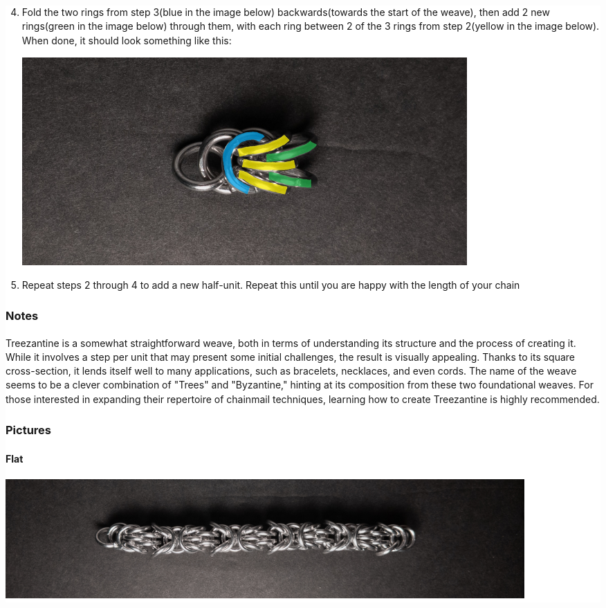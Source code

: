 4. Fold the two rings from step 3(blue in the image below) backwards(towards the start of the weave), then add 2 new rings(green in the image below) through them, with each ring between 2 of the 3 rings from step 2(yellow in the image below). When done, it should look something like this:

    <img src="../assets/images/chainmail/treezantine/treezantine_tutorial_04.jpg" height=300>

5. Repeat steps 2 through 4 to add a new half-unit. Repeat this until you are happy with the length of your chain


### Notes

Treezantine is a somewhat straightforward weave, both in terms of understanding its structure and the process of creating it. While it involves a step per unit that may present some initial challenges, the result is visually appealing. Thanks to its square cross-section, it lends itself well to many applications, such as bracelets, necklaces, and even cords. The name of the weave seems to be a clever combination of "Trees" and "Byzantine," hinting at its composition from these two foundational weaves. For those interested in expanding their repertoire of chainmail techniques, learning how to create Treezantine is highly recommended.


### Pictures

#### Flat

<img src="../assets/images/chainmail/treezantine/treezantine_flat.jpg" width=750>
